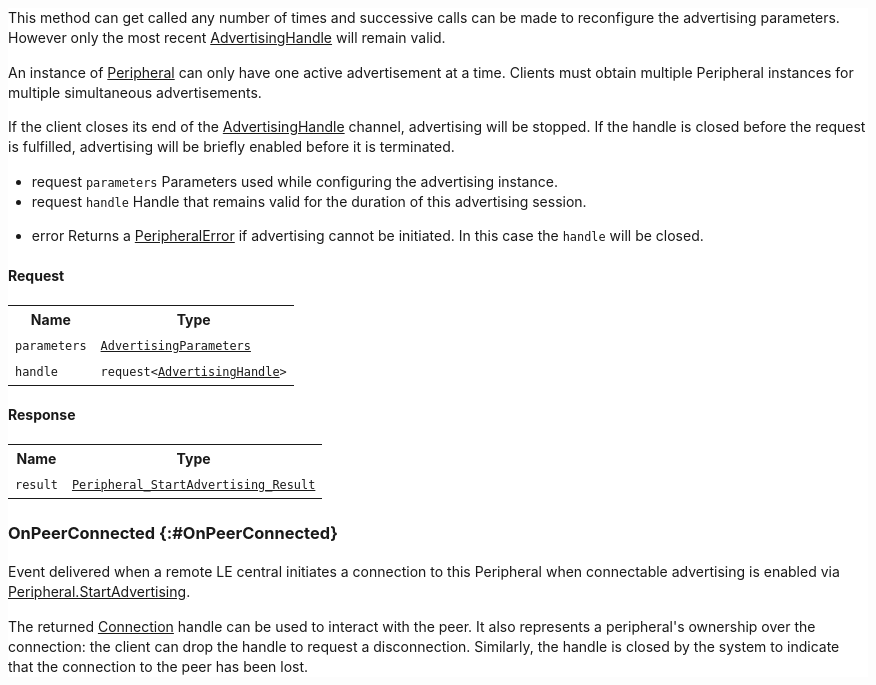  This method can get called any number of times and successive calls can be made to
 reconfigure the advertising parameters. However only the most recent
 <a class='link' href='#AdvertisingHandle'>AdvertisingHandle</a> will remain valid.

 An instance of <a class='link' href='#Peripheral'>Peripheral</a> can only have one active advertisement at
 a time. Clients must obtain multiple Peripheral instances for multiple simultaneous
 advertisements.

 If the client closes its end of the <a class='link' href='#AdvertisingHandle'>AdvertisingHandle</a> channel,
 advertising will be stopped. If the handle is closed before the request is fulfilled,
 advertising will be briefly enabled before it is terminated.

 + request `parameters` Parameters used while configuring the advertising instance.
 + request `handle` Handle that remains valid for the duration of this advertising session.
 * error Returns a <a class='link' href='#PeripheralError'>PeripheralError</a> if advertising cannot be
         initiated. In this case the `handle` will be closed.

#### Request
<table>
    <tr><th>Name</th><th>Type</th></tr>
    <tr>
            <td><code>parameters</code></td>
            <td>
                <code><a class='link' href='#AdvertisingParameters'>AdvertisingParameters</a></code>
            </td>
        </tr><tr>
            <td><code>handle</code></td>
            <td>
                <code>request&lt;<a class='link' href='#AdvertisingHandle'>AdvertisingHandle</a>&gt;</code>
            </td>
        </tr></table>


#### Response
<table>
    <tr><th>Name</th><th>Type</th></tr>
    <tr>
            <td><code>result</code></td>
            <td>
                <code><a class='link' href='#Peripheral_StartAdvertising_Result'>Peripheral_StartAdvertising_Result</a></code>
            </td>
        </tr></table>

### OnPeerConnected {:#OnPeerConnected}

 Event delivered when a remote LE central initiates a connection to this Peripheral when
 connectable advertising is enabled via
 <a class='link' href='#Peripheral.StartAdvertising'>Peripheral.StartAdvertising</a>.

 The returned <a class='link' href='#Connection'>Connection</a> handle can be used to interact with the
 peer. It also represents a peripheral's ownership over the connection: the client can drop
 the handle to request a disconnection. Similarly, the handle is closed by the system to
 indicate that the connection to the peer has been lost.
